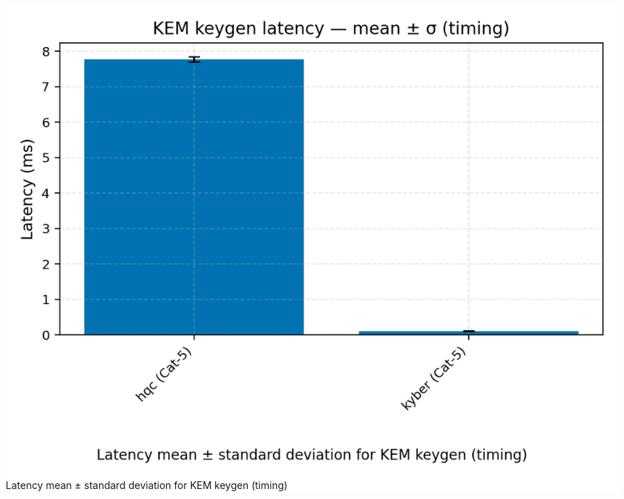 ![20251007T091128Z/category_5/latency_distribution_timing_kem_keygen.png](20251007T091128Z/category_5/latency_distribution_timing_kem_keygen.png)

Latency mean ± standard deviation for KEM keygen (timing)
